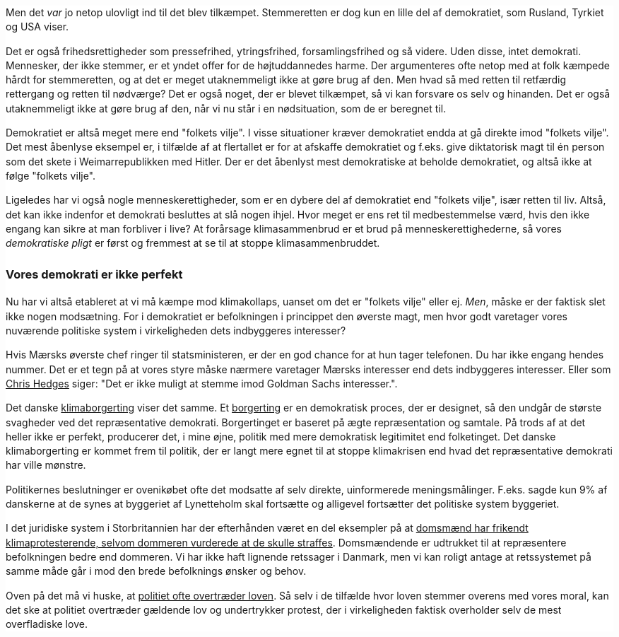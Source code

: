 Men det *var* jo netop ulovligt ind til det blev tilkæmpet. Stemmeretten er dog kun en lille del af demokratiet, som Rusland, Tyrkiet og USA viser.

Det er også frihedsrettigheder som pressefrihed, ytringsfrihed, forsamlingsfrihed og så videre. Uden disse, intet demokrati. Mennesker, der ikke stemmer, er et yndet offer for de højtuddannedes harme. Der argumenteres ofte netop med at folk kæmpede hårdt for stemmeretten, og at det er meget utaknemmeligt ikke at gøre brug af den. Men hvad så med retten til retfærdig rettergang og retten til nødværge? Det er også noget, der er blevet tilkæmpet, så vi kan forsvare os selv og hinanden. Det er også utaknemmeligt ikke at gøre brug af den, når vi nu står i en nødsituation, som de er beregnet til.

Demokratiet er altså meget mere end "folkets vilje". I visse situationer kræver demokratiet endda at gå direkte imod "folkets vilje". Det mest åbenlyse eksempel er, i tilfælde af at flertallet er for at afskaffe demokratiet og f.eks. give diktatorisk magt til én person som det skete i Weimarrepublikken med Hitler. Der er det åbenlyst mest demokratiske at beholde demokratiet, og altså ikke at følge "folkets vilje".

Ligeledes har vi også nogle menneskerettigheder, som er en dybere del af demokratiet end "folkets vilje", især retten til liv. Altså, det kan ikke indenfor et demokrati besluttes at slå nogen ihjel. Hvor meget er ens ret til medbestemmelse værd, hvis den ikke engang kan sikre at man forbliver i live? At forårsage klimasammenbrud er et brud på menneskerettighederne, så vores *demokratiske pligt* er først og fremmest at se til at stoppe klimasammenbruddet.

### Vores demokrati er ikke perfekt

Nu har vi altså etableret at vi må kæmpe mod klimakollaps, uanset om det er "folkets vilje" eller ej. *Men*, måske er der faktisk slet ikke nogen modsætning. For i demokratiet er befolkningen i princippet den øverste magt, men hvor godt varetager vores nuværende politiske system i virkeligheden dets indbyggeres interesser?

Hvis Mærsks øverste chef ringer til statsministeren, er der en god chance for at hun tager telefonen. Du har ikke engang hendes nummer. Det er et tegn på at vores styre måske nærmere varetager Mærsks interesser end dets indbyggeres interesser. Eller som [Chris Hedges](https://substack.com/@chrishedges) siger: "Det er ikke muligt at stemme imod Goldman Sachs interesser.".

Det danske [klimaborgerting](https://kefm.dk/klima-og-vejr/borgertinget-) viser det samme. Et [borgerting](https://magtelite.dk/taem-eliten/) er en demokratisk proces, der er designet, så den undgår de største svagheder ved det repræsentative demokrati. Borgertinget er baseret på ægte repræsentation og samtale. På trods af at det heller ikke er perfekt, producerer det, i mine øjne, politik med mere demokratisk legitimitet end folketinget. Det danske klimaborgerting er kommet frem til politik, der er langt mere egnet til at stoppe klimakrisen end hvad det repræsentative demokrati har ville mønstre.

Politikernes beslutninger er ovenikøbet ofte det modsatte af selv direkte, uinformerede meningsmålinger. F.eks. sagde kun 9% af danskerne at de synes at byggeriet af Lynetteholm skal fortsætte og alligevel fortsætter det politiske system byggeriet.

I det juridiske system i Storbritannien har der efterhånden været en del eksempler på at [domsmænd har frikendt klimaprotesterende, selvom dommeren vurderede at de skulle straffes](https://www.bbc.com/news/uk-england-london-56853979). Domsmændende er udtrukket til at repræsentere befolkningen bedre end dommeren. Vi har ikke haft lignende retssager i Danmark, men vi kan roligt antage at retssystemet på samme måde går i mod den brede befolknings ønsker og behov.

Oven på det må vi huske, at [politiet ofte overtræder loven](https://www.information.dk/indland/2010/12/cop-15-dom-begmand-politi-loemmelpakke). Så selv i de tilfælde hvor loven stemmer overens med vores moral, kan det ske at politiet overtræder gældende lov og undertrykker protest, der i virkeligheden faktisk overholder selv de mest overfladiske love.
